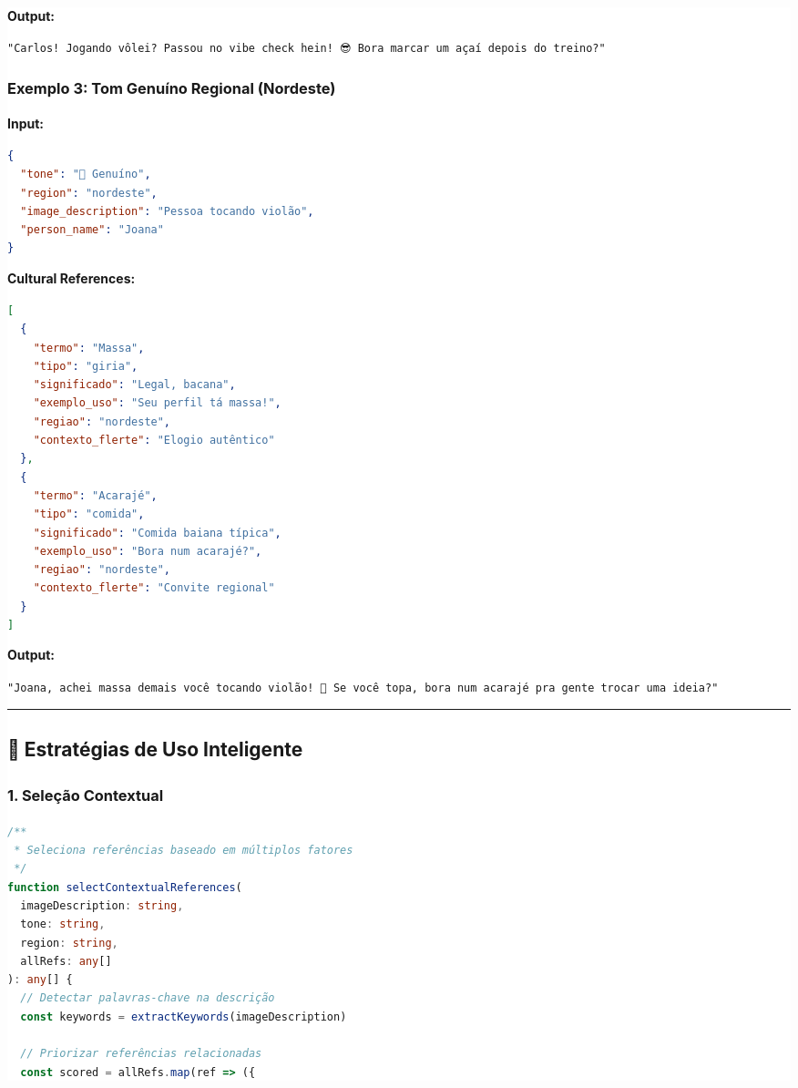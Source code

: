 **Output:**
```
"Carlos! Jogando vôlei? Passou no vibe check hein! 😎 Bora marcar um açaí depois do treino?"
```

### Exemplo 3: Tom Genuíno Regional (Nordeste)

**Input:**
```json
{
  "tone": "💬 Genuíno",
  "region": "nordeste",
  "image_description": "Pessoa tocando violão",
  "person_name": "Joana"
}
```

**Cultural References:**
```json
[
  {
    "termo": "Massa",
    "tipo": "giria",
    "significado": "Legal, bacana",
    "exemplo_uso": "Seu perfil tá massa!",
    "regiao": "nordeste",
    "contexto_flerte": "Elogio autêntico"
  },
  {
    "termo": "Acarajé",
    "tipo": "comida",
    "significado": "Comida baiana típica",
    "exemplo_uso": "Bora num acarajé?",
    "regiao": "nordeste",
    "contexto_flerte": "Convite regional"
  }
]
```

**Output:**
```
"Joana, achei massa demais você tocando violão! 🎸 Se você topa, bora num acarajé pra gente trocar uma ideia?"
```

---

## 🎨 Estratégias de Uso Inteligente

### 1. Seleção Contextual

```typescript
/**
 * Seleciona referências baseado em múltiplos fatores
 */
function selectContextualReferences(
  imageDescription: string,
  tone: string,
  region: string,
  allRefs: any[]
): any[] {
  // Detectar palavras-chave na descrição
  const keywords = extractKeywords(imageDescription)
  
  // Priorizar referências relacionadas
  const scored = allRefs.map(ref => ({
```